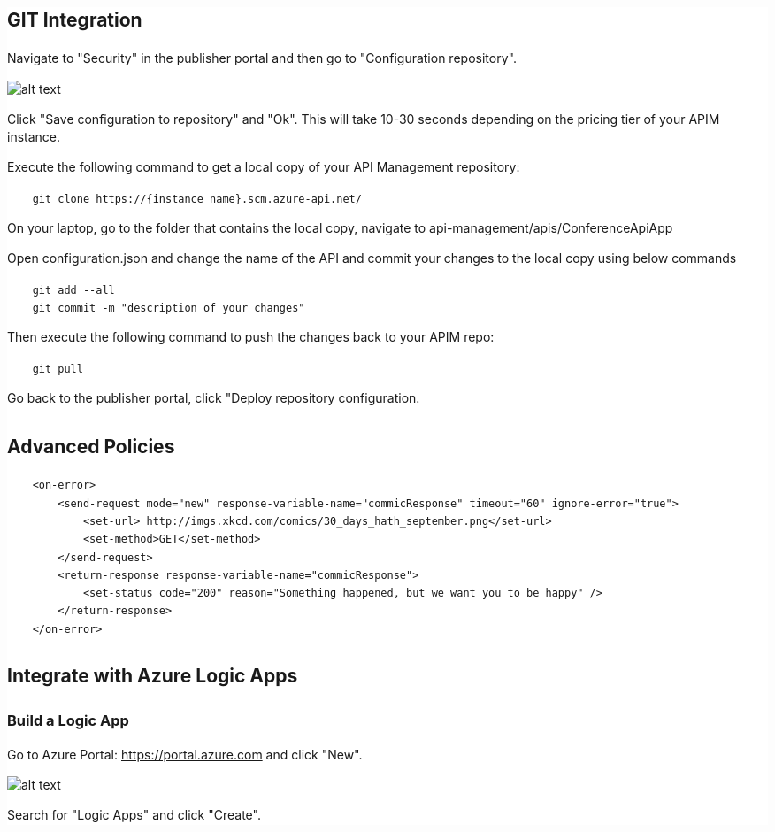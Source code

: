 ## GIT Integration
Navigate to "Security" in the publisher portal and then go to "Configuration repository".

![alt text](./images/open-git.PNG)

Click "Save configuration to repository" and "Ok". This will take 10-30 seconds depending on the pricing tier of your APIM instance.

Execute the following command to get a local copy of your API Management repository:

```
    git clone https://{instance name}.scm.azure-api.net/
```

On your laptop, go to the folder that contains the local copy, navigate to api-management/apis/ConferenceApiApp 

Open configuration.json and change the name of the API and commit your changes to the local copy using below commands

```
    git add --all 
    git commit -m "description of your changes"
```

Then execute the following command to push the changes back to your APIM repo:

```
    git pull
```

Go back to the publisher portal, click "Deploy repository configuration. 

## Advanced Policies
```
    <on-error>
		<send-request mode="new" response-variable-name="commicResponse" timeout="60" ignore-error="true">
			<set-url> http://imgs.xkcd.com/comics/30_days_hath_september.png</set-url>
			<set-method>GET</set-method>
		</send-request>
		<return-response response-variable-name="commicResponse">
			<set-status code="200" reason="Something happened, but we want you to be happy" />
		</return-response>
	</on-error>
```

## Integrate with Azure Logic Apps
### Build a Logic App
Go to Azure Portal: https://portal.azure.com and click "New".

![alt text](./images/add-new.PNG)

Search for "Logic Apps" and click "Create".
